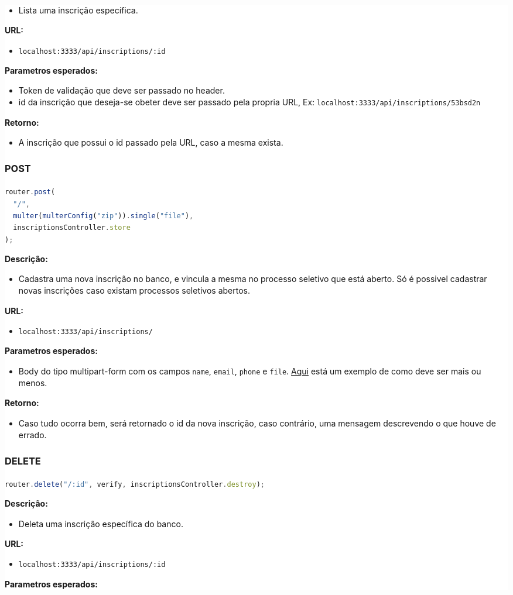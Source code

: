 - Lista uma inscrição específica.

**URL:**

- `localhost:3333/api/inscriptions/:id`

**Parametros esperados:**

- Token de validação que deve ser passado no header.
- id da inscrição que deseja-se obeter deve ser passado pela propria URL, Ex: `localhost:3333/api/inscriptions/53bsd2n`

**Retorno:**

- A inscrição que possui o id passado pela URL, caso a mesma exista.

### POST

```js
router.post(
  "/",
  multer(multerConfig("zip")).single("file"),
  inscriptionsController.store
);
```

**Descrição:**

- Cadastra uma nova inscrição no banco, e vincula a mesma no processo seletivo que está aberto. Só é possivel cadastrar novas inscrições caso existam processos seletivos abertos.

**URL:**

- `localhost:3333/api/inscriptions/`

**Parametros esperados:**

- Body do tipo multipart-form com os campos `name`, `email`, `phone` e `file`.
  [Aqui](https://github.com/HenriqueCruz5341/UFES/blob/18123a7950d42a8a4b1c895193d4ef46a2fa6026/web/sitePet/web/src/App.js#L51) está um exemplo de como deve ser mais ou menos.

**Retorno:**

- Caso tudo ocorra bem, será retornado o id da nova inscrição, caso contrário, uma mensagem descrevendo o que houve de errado.

### DELETE

```js
router.delete("/:id", verify, inscriptionsController.destroy);
```

**Descrição:**

- Deleta uma inscrição específica do banco.

**URL:**

- `localhost:3333/api/inscriptions/:id`

**Parametros esperados:**
